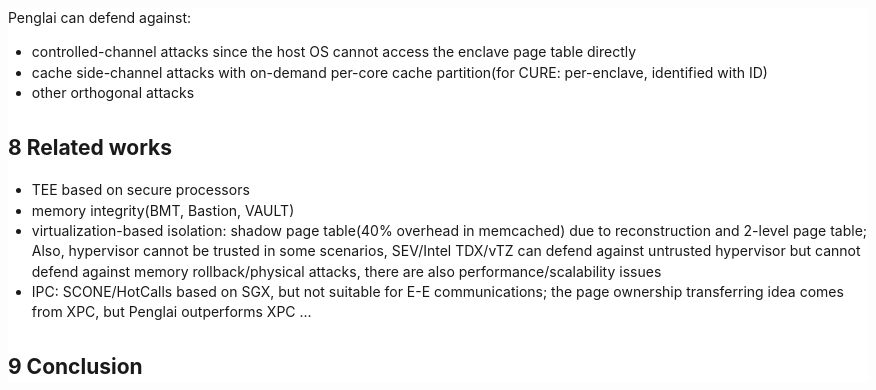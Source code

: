 Penglai can defend against:

* controlled-channel attacks since the host OS cannot access the enclave page table directly
* cache side-channel attacks with on-demand per-core cache partition(for CURE: per-enclave, identified with ID)
* other orthogonal attacks

## 8 Related works

* TEE based on secure processors
* memory integrity(BMT, Bastion, VAULT)
* virtualization-based isolation: shadow page table(40% overhead in memcached) due to reconstruction and 2-level page table; Also, hypervisor cannot be trusted in some scenarios, SEV/Intel TDX/vTZ can defend against untrusted hypervisor but cannot defend against memory rollback/physical attacks, there are also performance/scalability issues
* IPC: SCONE/HotCalls based on SGX, but not suitable for E-E communications; the page ownership transferring idea comes from XPC, but Penglai outperforms XPC ...

## 9 Conclusion



